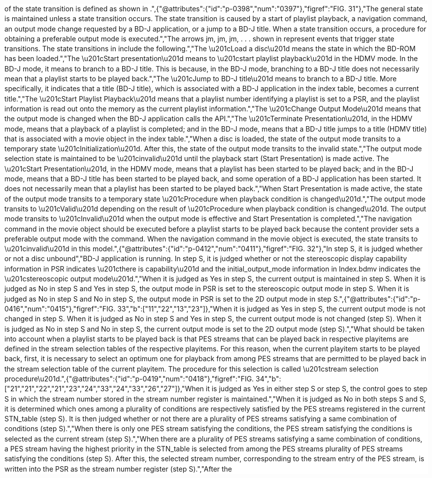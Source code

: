 of the state transition is defined as shown in .",{"@attributes":{"id":"p-0398","num":"0397"},"figref":"FIG. 31"},"The general state is maintained unless a state transition occurs. The state transition is caused by a start of playlist playback, a navigation command, an output mode change requested by a BD-J application, or a jump to a BD-J title. When a state transition occurs, a procedure for obtaining a preferable output mode is executed.","The arrows jm, jm, jm, . . . shown in  represent events that trigger state transitions. The state transitions in  include the following.","The \u201cLoad a disc\u201d means the state in which the BD-ROM has been loaded.","The \u201cStart presentation\u201d means to \u201cstart playlist playback\u201d in the HDMV mode. In the BD-J mode, it means to branch to a BD-J title. This is because, in the BD-J mode, branching to a BD-J title does not necessarily mean that a playlist starts to be played back.","The \u201cJump to BD-J title\u201d means to branch to a BD-J title. More specifically, it indicates that a title (BD-J title), which is associated with a BD-J application in the index table, becomes a current title.","The \u201cStart Playlist Playback\u201d means that a playlist number identifying a playlist is set to a PSR, and the playlist information is read out onto the memory as the current playlist information.","The \u201cChange Output Mode\u201d means that the output mode is changed when the BD-J application calls the API.","The \u201cTerminate Presentation\u201d, in the HDMV mode, means that a playback of a playlist is completed; and in the BD-J mode, means that a BD-J title jumps to a title (HDMV title) that is associated with a movie object in the index table.","When a disc is loaded, the state of the output mode transits to a temporary state \u201cInitialization\u201d. After this, the state of the output mode transits to the invalid state.","The output mode selection state is maintained to be \u201cinvalid\u201d until the playback start (Start Presentation) is made active. The \u201cStart Presentation\u201d, in the HDMV mode, means that a playlist has been started to be played back; and in the BD-J mode, means that a BD-J title has been started to be played back, and some operation of a BD-J application has been started. It does not necessarily mean that a playlist has been started to be played back.","When Start Presentation is made active, the state of the output mode transits to a temporary state \u201cProcedure when playback condition is changed\u201d.","The output mode transits to \u201cValid\u201d depending on the result of \u201cProcedure when playback condition is changed\u201d. The output mode transits to \u201cInvalid\u201d when the output mode is effective and Start Presentation is completed.","The navigation command in the movie object should be executed before a playlist starts to be played back because the content provider sets a preferable output mode with the command. When the navigation command in the movie object is executed, the state transits to \u201cinvalid\u201d in this model.",{"@attributes":{"id":"p-0412","num":"0411"},"figref":"FIG. 32"},"In step S, it is judged whether or not a disc unbound","BD-J application is running. In step S, it is judged whether or not the stereoscopic display capability information in PSR indicates \u201cthere is capability\u201d and the initial_output_mode information in Index.bdmv indicates the \u201cstereoscopic output mode\u201d.","When it is judged as Yes in step S, the current output is maintained in step S. When it is judged as No in step S and Yes in step S, the output mode in PSR is set to the stereoscopic output mode in step S. When it is judged as No in step S and No in step S, the output mode in PSR is set to the 2D output mode in step S.",{"@attributes":{"id":"p-0416","num":"0415"},"figref":"FIG. 33","b":["11","22","13","23"]},"When it is judged as Yes in step S, the current output mode is not changed in step S. When it is judged as No in step S and Yes in step S, the current output mode is not changed (step S). When it is judged as No in step S and No in step S, the current output mode is set to the 2D output mode (step S).","What should be taken into account when a playlist starts to be played back is that PES streams that can be played back in respective playitems are defined in the stream selection tables of the respective playitems. For this reason, when the current playitem starts to be played back, first, it is necessary to select an optimum one for playback from among PES streams that are permitted to be played back in the stream selection table of the current playitem. The procedure for this selection is called \u201cstream selection procedure\u201d.",{"@attributes":{"id":"p-0419","num":"0418"},"figref":"FIG. 34","b":["21","21","22","21","23","24","33","24","33","26","27"]},"When it is judged as Yes in either step S or step S, the control goes to step S in which the stream number stored in the stream number register is maintained.","When it is judged as No in both steps S and S, it is determined which ones among a plurality of conditions are respectively satisfied by the PES streams registered in the current STN_table (step S). It is then judged whether or not there are a plurality of PES streams satisfying a same combination of conditions (step S).","When there is only one PES stream satisfying the conditions, the PES stream satisfying the conditions is selected as the current stream (step S).","When there are a plurality of PES streams satisfying a same combination of conditions, a PES stream having the highest priority in the STN_table is selected from among the PES streams plurality of PES streams satisfying the conditions (step S). After this, the selected stream number, corresponding to the stream entry of the PES stream, is written into the PSR as the stream number register (step S).","After the